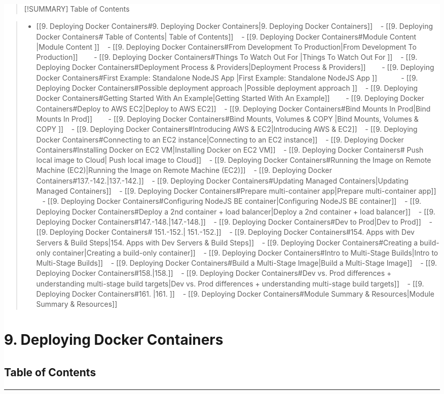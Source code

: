 >[!SUMMARY] Table of Contents

>- [[9. Deploying Docker Containers#9. Deploying Docker Containers|9. Deploying Docker Containers]]
>    - [[9. Deploying Docker Containers# Table of Contents| Table of Contents]]
>    - [[9. Deploying Docker Containers#Module Content |Module Content ]]
>    - [[9. Deploying Docker Containers#From Development To Production|From Development To Production]]
>        - [[9. Deploying Docker Containers#Things To Watch Out For |Things To Watch Out For ]]
>    - [[9. Deploying Docker Containers#Deployment Process & Providers|Deployment Process & Providers]]
>        - [[9. Deploying Docker Containers#First Example: Standalone NodeJS App |First Example: Standalone NodeJS App ]]
>            - [[9. Deploying Docker Containers#Possible deployment approach |Possible deployment approach ]]
>    - [[9. Deploying Docker Containers#Getting Started With An Example|Getting Started With An Example]]
>        - [[9. Deploying Docker Containers#Deploy to AWS EC2|Deploy to AWS EC2]]
>    - [[9. Deploying Docker Containers#Bind Mounts In Prod|Bind Mounts In Prod]]
>        - [[9. Deploying Docker Containers#Bind Mounts, Volumes &  COPY |Bind Mounts, Volumes &  COPY ]]
>    - [[9. Deploying Docker Containers#Introducing AWS & EC2|Introducing AWS & EC2]]
>    - [[9. Deploying Docker Containers#Connecting to an EC2 instance|Connecting to an EC2 instance]]
>    - [[9. Deploying Docker Containers#Installing Docker on EC2 VM|Installing Docker on EC2 VM]]
>    - [[9. Deploying Docker Containers# Push local image to Cloud| Push local image to Cloud]]
>    - [[9. Deploying Docker Containers#Running the Image on Remote Machine (EC2)|Running the Image on Remote Machine (EC2)]]
>    - [[9. Deploying Docker Containers#137.-142.|137.-142.]]
>    - [[9. Deploying Docker Containers#Updating Managed Containers|Updating Managed Containers]]
>    - [[9. Deploying Docker Containers#Prepare multi-container app|Prepare multi-container app]]
>    - [[9. Deploying Docker Containers#Configuring NodeJS BE container|Configuring NodeJS BE container]]
>    - [[9. Deploying Docker Containers#Deploy a 2nd container + load balancer|Deploy a 2nd container + load balancer]]
>    - [[9. Deploying Docker Containers#147.-148.|147.-148.]]
>    - [[9. Deploying Docker Containers#Dev to Prod|Dev to Prod]]
>    - [[9. Deploying Docker Containers# 151.-152.| 151.-152.]]
>    - [[9. Deploying Docker Containers#154. Apps with Dev Servers & Build Steps|154. Apps with Dev Servers & Build Steps]]
>    - [[9. Deploying Docker Containers#Creating a build-only container|Creating a build-only container]]
>    - [[9. Deploying Docker Containers#Intro to Multi-Stage Builds|Intro to Multi-Stage Builds]]
>    - [[9. Deploying Docker Containers#Build a Multi-Stage Image|Build a Multi-Stage Image]]
>    - [[9. Deploying Docker Containers#158.|158.]]
>    - [[9. Deploying Docker Containers#Dev vs. Prod differences + understanding multi-stage build targets|Dev vs. Prod differences + understanding multi-stage build targets]]
>    - [[9. Deploying Docker Containers#161. |161. ]]
>    - [[9. Deploying Docker Containers#Module Summary & Resources|Module Summary & Resources]]

# 9. Deploying Docker Containers
##  Table of Contents

---